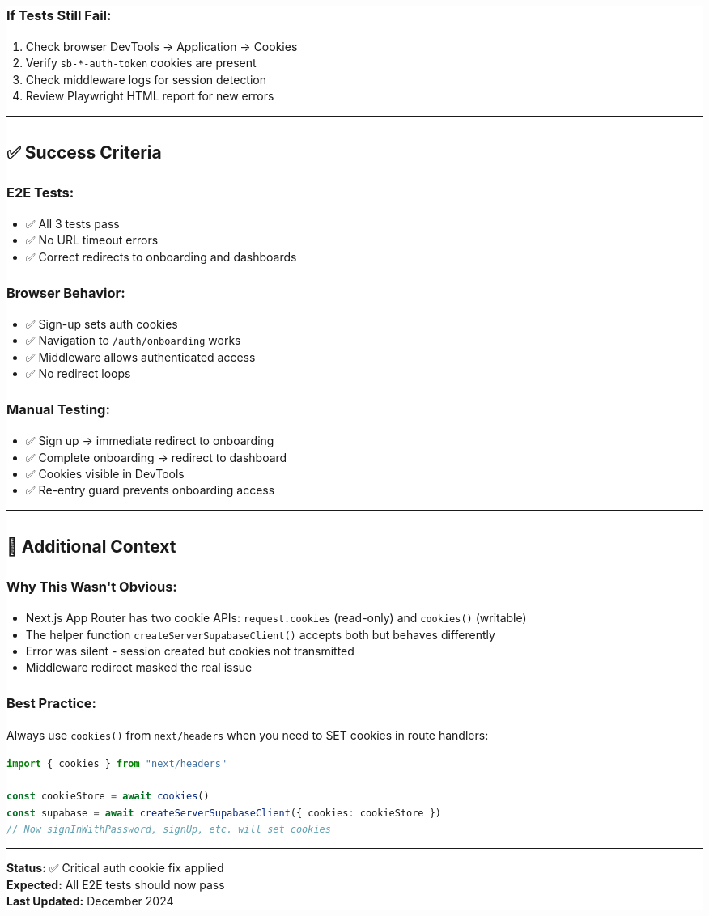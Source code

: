 ### **If Tests Still Fail:**
1. Check browser DevTools → Application → Cookies
2. Verify `sb-*-auth-token` cookies are present
3. Check middleware logs for session detection
4. Review Playwright HTML report for new errors

---

## ✅ Success Criteria

### **E2E Tests:**
- ✅ All 3 tests pass
- ✅ No URL timeout errors
- ✅ Correct redirects to onboarding and dashboards

### **Browser Behavior:**
- ✅ Sign-up sets auth cookies
- ✅ Navigation to `/auth/onboarding` works
- ✅ Middleware allows authenticated access
- ✅ No redirect loops

### **Manual Testing:**
- ✅ Sign up → immediate redirect to onboarding
- ✅ Complete onboarding → redirect to dashboard
- ✅ Cookies visible in DevTools
- ✅ Re-entry guard prevents onboarding access

---

## 📝 Additional Context

### **Why This Wasn't Obvious:**
- Next.js App Router has two cookie APIs: `request.cookies` (read-only) and `cookies()` (writable)
- The helper function `createServerSupabaseClient()` accepts both but behaves differently
- Error was silent - session created but cookies not transmitted
- Middleware redirect masked the real issue

### **Best Practice:**
Always use `cookies()` from `next/headers` when you need to SET cookies in route handlers:
```typescript
import { cookies } from "next/headers"

const cookieStore = await cookies()
const supabase = await createServerSupabaseClient({ cookies: cookieStore })
// Now signInWithPassword, signUp, etc. will set cookies
```

---

**Status:** ✅ Critical auth cookie fix applied  
**Expected:** All E2E tests should now pass  
**Last Updated:** December 2024
